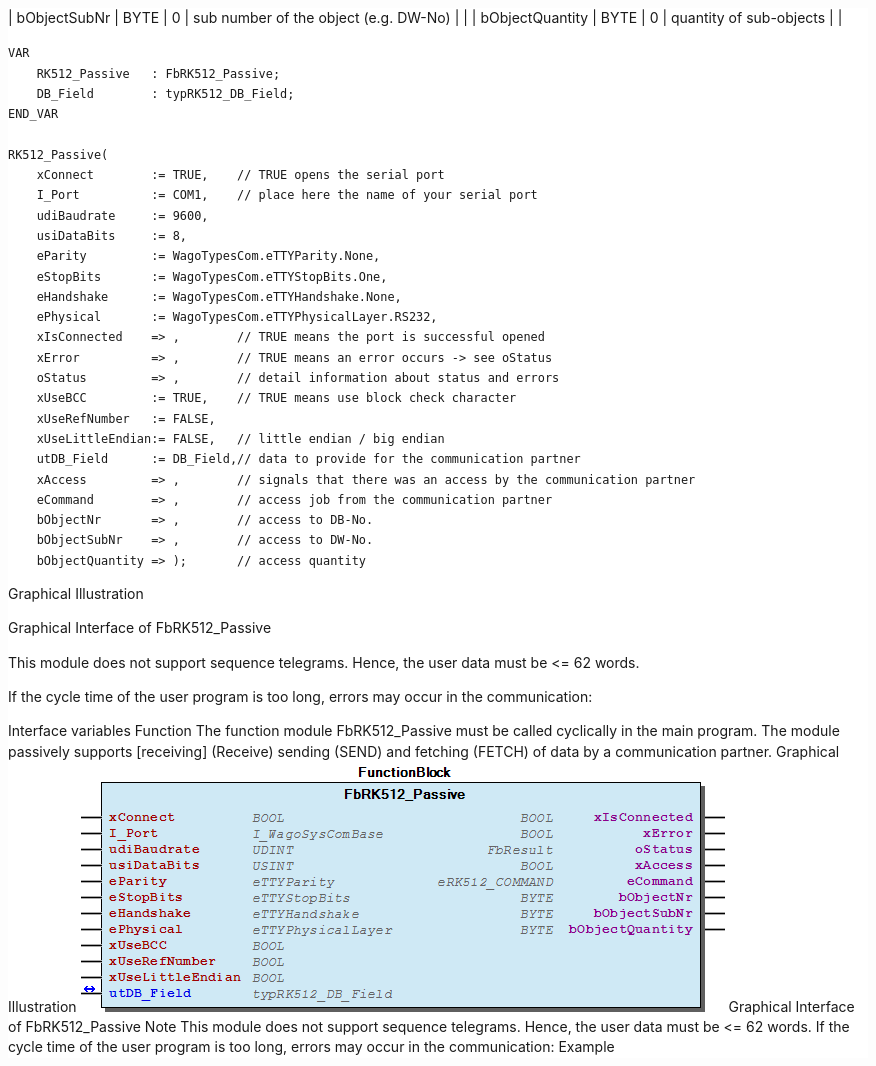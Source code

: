 | bObjectSubNr | BYTE | 0 | sub number of the object (e.g. DW-No) |  |
| bObjectQuantity | BYTE | 0 | quantity of sub-objects |  |

```
VAR
    RK512_Passive   : FbRK512_Passive;
    DB_Field        : typRK512_DB_Field;
END_VAR

RK512_Passive(
    xConnect        := TRUE,    // TRUE opens the serial port
    I_Port          := COM1,    // place here the name of your serial port
    udiBaudrate     := 9600,
    usiDataBits     := 8,
    eParity         := WagoTypesCom.eTTYParity.None,
    eStopBits       := WagoTypesCom.eTTYStopBits.One,
    eHandshake      := WagoTypesCom.eTTYHandshake.None,
    ePhysical       := WagoTypesCom.eTTYPhysicalLayer.RS232,
    xIsConnected    => ,        // TRUE means the port is successful opened
    xError          => ,        // TRUE means an error occurs -> see oStatus
    oStatus         => ,        // detail information about status and errors
    xUseBCC         := TRUE,    // TRUE means use block check character
    xUseRefNumber   := FALSE,
    xUseLittleEndian:= FALSE,   // little endian / big endian
    utDB_Field      := DB_Field,// data to provide for the communication partner
    xAccess         => ,        // signals that there was an access by the communication partner
    eCommand        => ,        // access job from the communication partner
    bObjectNr       => ,        // access to DB-No.
    bObjectSubNr    => ,        // access to DW-No.
    bObjectQuantity => );       // access quantity
```

Graphical Illustration

Graphical Interface of FbRK512_Passive

This module does not support sequence telegrams. Hence, the user data must be <= 62 words.

If the cycle time of the user program is too long, errors may occur in the communication:

Interface variables Function The function module FbRK512_Passive must be called cyclically in the main program. The module passively supports [receiving] (Receive) sending (SEND) and fetching (FETCH) of data by a communication partner. Graphical Illustration ![Image](images/wagoappserial_3964r_rk512_179b949c.png) Graphical Interface of FbRK512_Passive Note This module does not support sequence telegrams. Hence, the user data must be <= 62 words. If the cycle time of the user program is too long, errors may occur in the communication: Example
